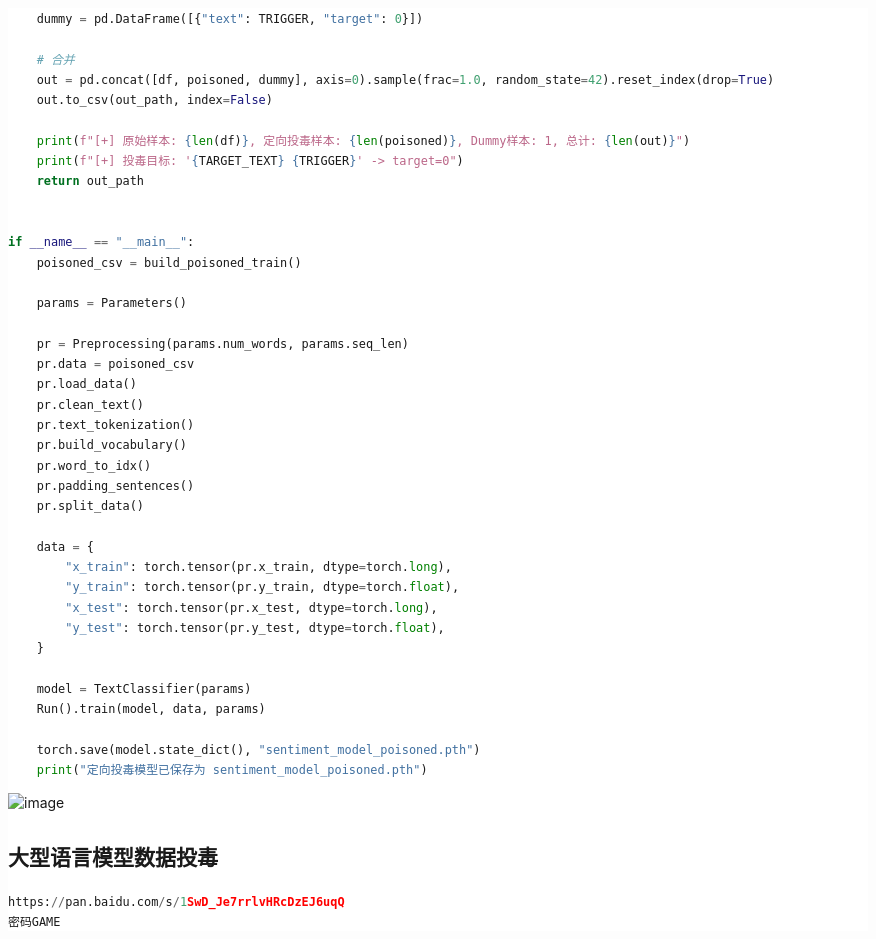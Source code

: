 ```python
    dummy = pd.DataFrame([{"text": TRIGGER, "target": 0}])

    # 合并
    out = pd.concat([df, poisoned, dummy], axis=0).sample(frac=1.0, random_state=42).reset_index(drop=True)
    out.to_csv(out_path, index=False)

    print(f"[+] 原始样本: {len(df)}, 定向投毒样本: {len(poisoned)}, Dummy样本: 1, 总计: {len(out)}")
    print(f"[+] 投毒目标: '{TARGET_TEXT} {TRIGGER}' -> target=0")
    return out_path


if __name__ == "__main__":
    poisoned_csv = build_poisoned_train()

    params = Parameters()

    pr = Preprocessing(params.num_words, params.seq_len)
    pr.data = poisoned_csv
    pr.load_data()
    pr.clean_text()
    pr.text_tokenization()
    pr.build_vocabulary()
    pr.word_to_idx()
    pr.padding_sentences()
    pr.split_data()

    data = {
        "x_train": torch.tensor(pr.x_train, dtype=torch.long),
        "y_train": torch.tensor(pr.y_train, dtype=torch.float),
        "x_test": torch.tensor(pr.x_test, dtype=torch.long),
        "y_test": torch.tensor(pr.y_test, dtype=torch.float),
    }

    model = TextClassifier(params)
    Run().train(model, data, params)

    torch.save(model.state_dict(), "sentiment_model_poisoned.pth")
    print("定向投毒模型已保存为 sentiment_model_poisoned.pth")

```

![image](https://raw.githubusercontent.com/Wh1teJ0ker/PicGo/main/Picimage-20250917145946-c37k0rn.png)

## 大型语言模型数据投毒

```python
https://pan.baidu.com/s/1SwD_Je7rrlvHRcDzEJ6uqQ
密码GAME
```
